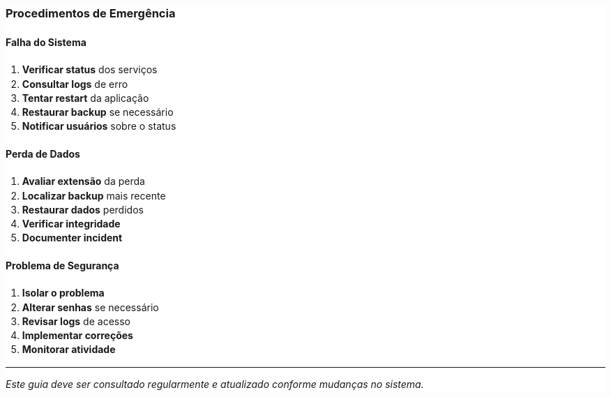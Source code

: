 ### Procedimentos de Emergência

#### Falha do Sistema

1. **Verificar status** dos serviços
2. **Consultar logs** de erro
3. **Tentar restart** da aplicação
4. **Restaurar backup** se necessário
5. **Notificar usuários** sobre o status

#### Perda de Dados

1. **Avaliar extensão** da perda
2. **Localizar backup** mais recente
3. **Restaurar dados** perdidos
4. **Verificar integridade**
5. **Documenter incident**

#### Problema de Segurança

1. **Isolar o problema**
2. **Alterar senhas** se necessário
3. **Revisar logs** de acesso
4. **Implementar correções**
5. **Monitorar atividade**

---

*Este guia deve ser consultado regularmente e atualizado conforme mudanças no sistema.*